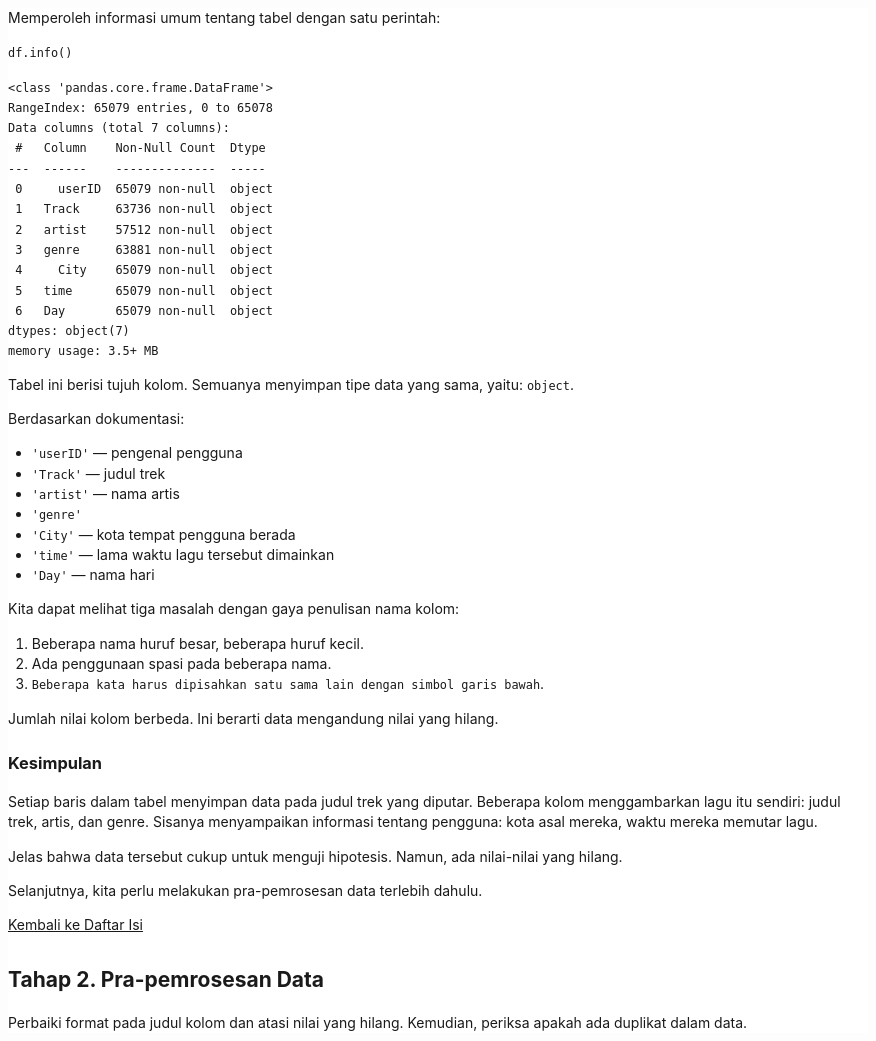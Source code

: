 

Memperoleh informasi umum tentang tabel dengan satu perintah:


```python
df.info()
```

    <class 'pandas.core.frame.DataFrame'>
    RangeIndex: 65079 entries, 0 to 65078
    Data columns (total 7 columns):
     #   Column    Non-Null Count  Dtype 
    ---  ------    --------------  ----- 
     0     userID  65079 non-null  object
     1   Track     63736 non-null  object
     2   artist    57512 non-null  object
     3   genre     63881 non-null  object
     4     City    65079 non-null  object
     5   time      65079 non-null  object
     6   Day       65079 non-null  object
    dtypes: object(7)
    memory usage: 3.5+ MB


Tabel ini berisi tujuh kolom. Semuanya menyimpan tipe data yang sama, yaitu: `object`.

Berdasarkan dokumentasi:
- `'userID'` — pengenal pengguna
- `'Track'` — judul trek
- `'artist'` — nama artis
- `'genre'`
- `'City'` — kota tempat pengguna berada
- `'time'` — lama waktu lagu tersebut dimainkan
- `'Day'` — nama hari

Kita dapat melihat tiga masalah dengan gaya penulisan nama kolom:
1. Beberapa nama huruf besar, beberapa huruf kecil.
2. Ada penggunaan spasi pada beberapa nama.
3. `Beberapa kata harus dipisahkan satu sama lain dengan simbol garis bawah`.

Jumlah nilai kolom berbeda. Ini berarti data mengandung nilai yang hilang.


### Kesimpulan <a id='data_review_conclusions'></a> 

Setiap baris dalam tabel menyimpan data pada judul trek yang diputar. Beberapa kolom menggambarkan lagu itu sendiri: judul trek, artis, dan genre. Sisanya menyampaikan informasi tentang pengguna: kota asal mereka, waktu mereka memutar lagu.

Jelas bahwa data tersebut cukup untuk menguji hipotesis. Namun, ada nilai-nilai yang hilang.

Selanjutnya, kita perlu melakukan pra-pemrosesan data terlebih dahulu.

[Kembali ke Daftar Isi](#back)

## Tahap 2. Pra-pemrosesan Data <a id='data_preprocessing'></a>
Perbaiki format pada judul kolom dan atasi nilai yang hilang. Kemudian, periksa apakah ada duplikat dalam data.
